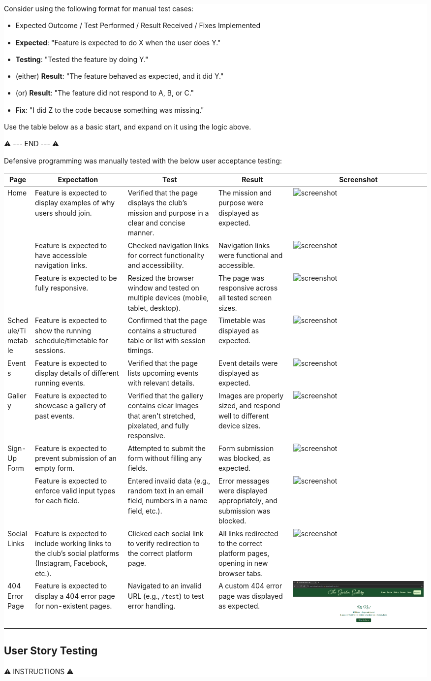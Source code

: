 Consider using the following format for manual test cases:

- Expected Outcome / Test Performed / Result Received / Fixes Implemented

- **Expected**: "Feature is expected to do X when the user does Y."
- **Testing**: "Tested the feature by doing Y."
- (either) **Result**: "The feature behaved as expected, and it did Y."
- (or) **Result**: "The feature did not respond to A, B, or C."
- **Fix**: "I did Z to the code because something was missing."

Use the table below as a basic start, and expand on it using the logic above.

⚠️ --- END --- ⚠️

Defensive programming was manually tested with the below user acceptance testing:

| Page | Expectation | Test | Result | Screenshot |
| --- | --- |  --- |  --- |  --- |
| Home | Feature is expected to display examples of why users should join. | Verified that the page displays the club’s mission and purpose in a clear and concise manner. | The mission and purpose were displayed as expected. | ![screenshot](documentation/defensive/home.png) |
| | Feature is expected to have accessible navigation links. | Checked navigation links for correct functionality and accessibility. | Navigation links were functional and accessible. | ![screenshot](documentation/defensive/navigation.png) |
| | Feature is expected to be fully responsive. | Resized the browser window and tested on multiple devices (mobile, tablet, desktop). | The page was responsive across all tested screen sizes. | ![screenshot](documentation/defensive/responsive.png) |
| Schedule/Timetable | Feature is expected to show the running schedule/timetable for sessions. | Confirmed that the page contains a structured table or list with session timings. | Timetable was displayed as expected. | ![screenshot](documentation/defensive/schedule.png) |
| Events | Feature is expected to display details of different running events. | Verified that the page lists upcoming events with relevant details. | Event details were displayed as expected. | ![screenshot](documentation/defensive/events.png) |
| Gallery | Feature is expected to showcase a gallery of past events. | Verified that the gallery contains clear images that aren't stretched, pixelated, and fully responsive. | Images are properly sized, and respond well to different device sizes. | ![screenshot](documentation/defensive/gallery.png) |
| Sign-Up Form | Feature is expected to prevent submission of an empty form. | Attempted to submit the form without filling any fields. | Form submission was blocked, as expected. | ![screenshot](documentation/defensive/signup01.png) |
| | Feature is expected to enforce valid input types for each field. | Entered invalid data (e.g., random text in an email field, numbers in a name field, etc.). | Error messages were displayed appropriately, and submission was blocked. | ![screenshot](documentation/defensive/signup02.png) |
| Social Links | Feature is expected to include working links to the club’s social platforms (Instagram, Facebook, etc.). | Clicked each social link to verify redirection to the correct platform page. | All links redirected to the correct platform pages, opening in new browser tabs. | ![screenshot](documentation/defensive/socialmedia.png) |
| 404 Error Page | Feature is expected to display a 404 error page for non-existent pages. | Navigated to an invalid URL (e.g., `/test`) to test error handling. | A custom 404 error page was displayed as expected. | ![screenshot](documentation/defensive/404.png) |

## User Story Testing

⚠️ INSTRUCTIONS ⚠️
